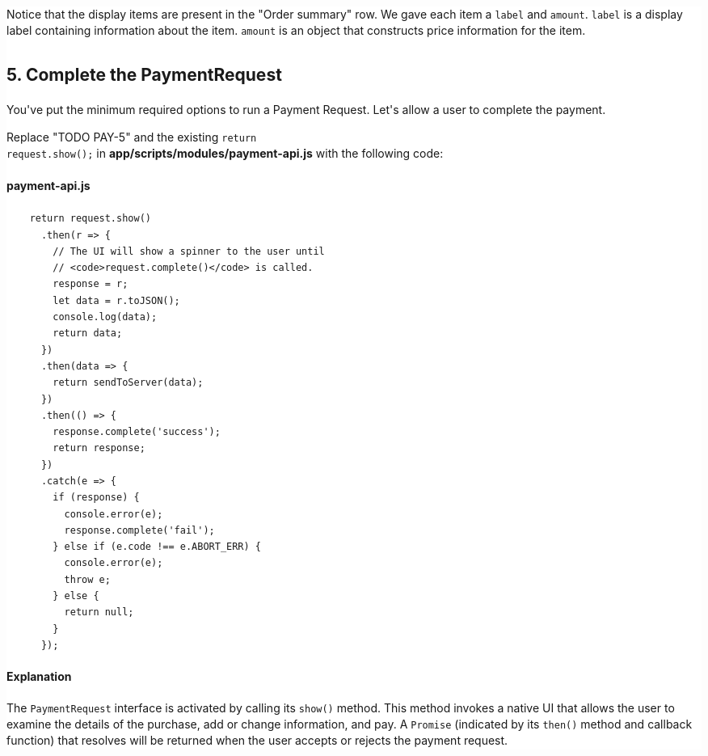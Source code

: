 Notice that the display items are present in the "Order summary" row. We gave each item a <code>label</code> and <code>amount</code>. <code>label</code> is a display label containing information about the item. <code>amount</code> is an object that constructs price information for the item.

<a id="5" />


## 5. Complete the PaymentRequest




You've put the minimum required options to run a Payment Request. Let's allow a user to complete the payment.

Replace "TODO PAY-5" and the existing <code>return request.show();</code> in <strong>app/scripts/modules/payment-api.js</strong> with the following code:

#### payment-api.js
```
    return request.show()
      .then(r => {
        // The UI will show a spinner to the user until
        // <code>request.complete()</code> is called.
        response = r;
        let data = r.toJSON();
        console.log(data);
        return data;
      })
      .then(data => {
        return sendToServer(data);
      })
      .then(() => {
        response.complete('success');
        return response;
      })
      .catch(e => {
        if (response) {
          console.error(e);
          response.complete('fail');
        } else if (e.code !== e.ABORT_ERR) {
          console.error(e);
          throw e;
        } else {
          return null;
        }
      });
```

#### Explanation

The <code>PaymentRequest</code> interface is activated by calling its <code>show()</code> method. This method invokes a native UI that allows the user to examine the details of the purchase, add or change information, and pay. A <code>Promise</code> (indicated by its <code>then()</code> method and callback function) that resolves will be returned when the user accepts or rejects the payment request.
